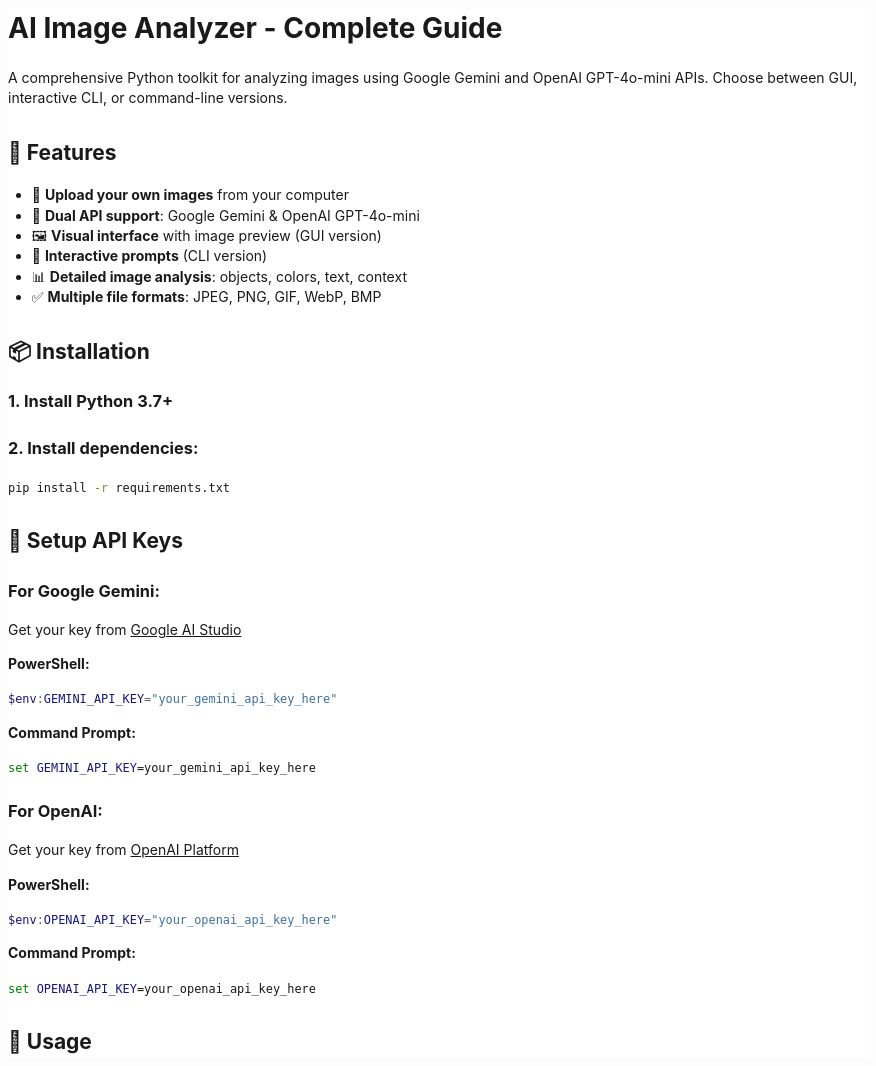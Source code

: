 # AI Image Analyzer - Complete Guide

A comprehensive Python toolkit for analyzing images using Google Gemini and OpenAI GPT-4o-mini APIs. Choose between GUI, interactive CLI, or command-line versions.

## 🎯 Features

- 📁 **Upload your own images** from your computer
- 🤖 **Dual API support**: Google Gemini & OpenAI GPT-4o-mini
- 🖼️ **Visual interface** with image preview (GUI version)
- 💬 **Interactive prompts** (CLI version)
- 📊 **Detailed image analysis**: objects, colors, text, context
- ✅ **Multiple file formats**: JPEG, PNG, GIF, WebP, BMP

## 📦 Installation

### 1. Install Python 3.7+

### 2. Install dependencies:
```bash
pip install -r requirements.txt
```

## 🔑 Setup API Keys

### For Google Gemini:
Get your key from [Google AI Studio](https://makersuite.google.com/app/apikey)

**PowerShell:**
```powershell
$env:GEMINI_API_KEY="your_gemini_api_key_here"
```

**Command Prompt:**
```cmd
set GEMINI_API_KEY=your_gemini_api_key_here
```

### For OpenAI:
Get your key from [OpenAI Platform](https://platform.openai.com/api-keys)

**PowerShell:**
```powershell
$env:OPENAI_API_KEY="your_openai_api_key_here"
```

**Command Prompt:**
```cmd
set OPENAI_API_KEY=your_openai_api_key_here
```

## 🚀 Usage
